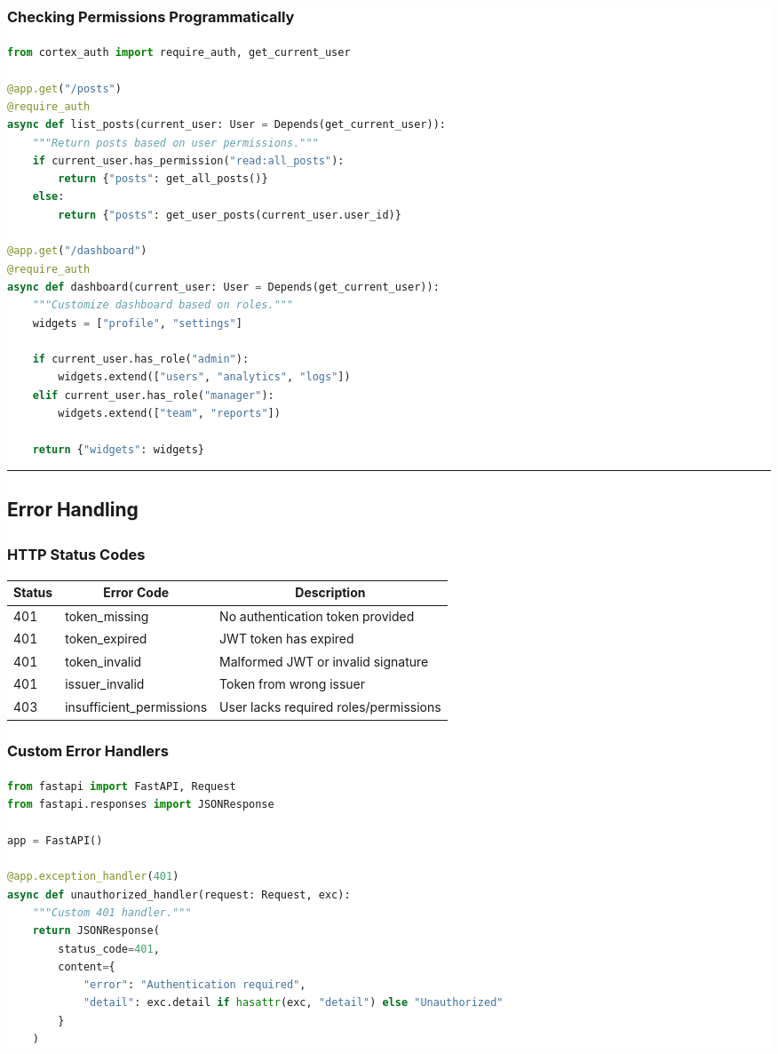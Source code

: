 ### Checking Permissions Programmatically

```python
from cortex_auth import require_auth, get_current_user

@app.get("/posts")
@require_auth
async def list_posts(current_user: User = Depends(get_current_user)):
    """Return posts based on user permissions."""
    if current_user.has_permission("read:all_posts"):
        return {"posts": get_all_posts()}
    else:
        return {"posts": get_user_posts(current_user.user_id)}

@app.get("/dashboard")
@require_auth
async def dashboard(current_user: User = Depends(get_current_user)):
    """Customize dashboard based on roles."""
    widgets = ["profile", "settings"]

    if current_user.has_role("admin"):
        widgets.extend(["users", "analytics", "logs"])
    elif current_user.has_role("manager"):
        widgets.extend(["team", "reports"])

    return {"widgets": widgets}
```

---

## Error Handling

### HTTP Status Codes

| Status | Error Code | Description |
|--------|-----------|-------------|
| 401 | token_missing | No authentication token provided |
| 401 | token_expired | JWT token has expired |
| 401 | token_invalid | Malformed JWT or invalid signature |
| 401 | issuer_invalid | Token from wrong issuer |
| 403 | insufficient_permissions | User lacks required roles/permissions |

### Custom Error Handlers

```python
from fastapi import FastAPI, Request
from fastapi.responses import JSONResponse

app = FastAPI()

@app.exception_handler(401)
async def unauthorized_handler(request: Request, exc):
    """Custom 401 handler."""
    return JSONResponse(
        status_code=401,
        content={
            "error": "Authentication required",
            "detail": exc.detail if hasattr(exc, "detail") else "Unauthorized"
        }
    )
```